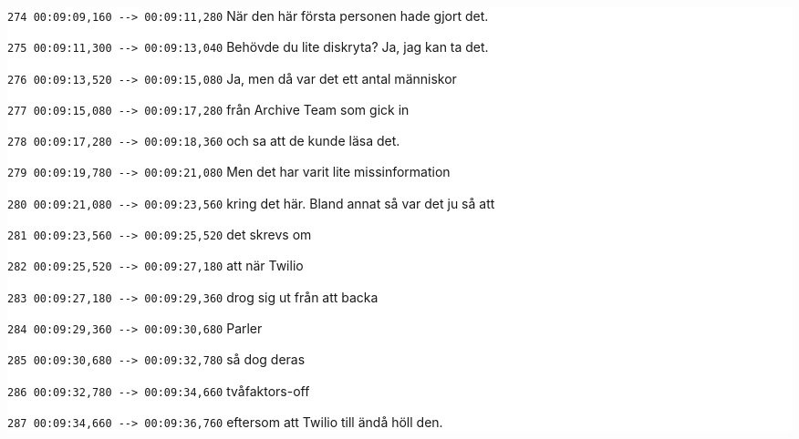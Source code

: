 

`274 00:09:09,160 --> 00:09:11,280`
När den här första personen hade gjort det.



`275 00:09:11,300 --> 00:09:13,040`
Behövde du lite diskryta? Ja, jag kan ta det.



`276 00:09:13,520 --> 00:09:15,080`
Ja, men då var det ett antal människor



`277 00:09:15,080 --> 00:09:17,280`
från Archive Team som gick in



`278 00:09:17,280 --> 00:09:18,360`
och sa att de kunde läsa det.



`279 00:09:19,780 --> 00:09:21,080`
Men det har varit lite missinformation



`280 00:09:21,080 --> 00:09:23,560`
kring det här. Bland annat så var det ju så att



`281 00:09:23,560 --> 00:09:25,520`
det skrevs om



`282 00:09:25,520 --> 00:09:27,180`
att när Twilio



`283 00:09:27,180 --> 00:09:29,360`
drog sig ut från att backa



`284 00:09:29,360 --> 00:09:30,680`
Parler



`285 00:09:30,680 --> 00:09:32,780`
så dog deras



`286 00:09:32,780 --> 00:09:34,660`
tvåfaktors-off



`287 00:09:34,660 --> 00:09:36,760`
eftersom att Twilio till ändå höll den.
